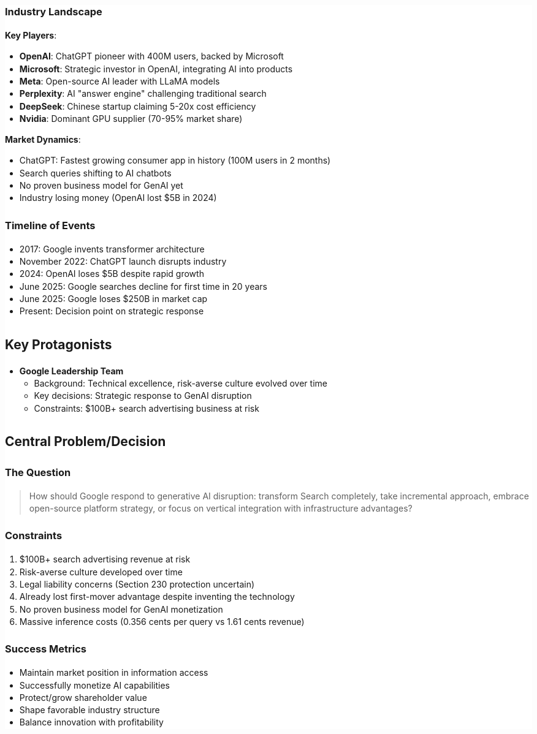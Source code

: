 ### Industry Landscape

**Key Players**:
- **OpenAI**: ChatGPT pioneer with 400M users, backed by Microsoft
- **Microsoft**: Strategic investor in OpenAI, integrating AI into products
- **Meta**: Open-source AI leader with LLaMA models
- **Perplexity**: AI "answer engine" challenging traditional search
- **DeepSeek**: Chinese startup claiming 5-20x cost efficiency
- **Nvidia**: Dominant GPU supplier (70-95% market share)

**Market Dynamics**:
- ChatGPT: Fastest growing consumer app in history (100M users in 2 months)
- Search queries shifting to AI chatbots
- No proven business model for GenAI yet
- Industry losing money (OpenAI lost $5B in 2024)

### Timeline of Events
- 2017: Google invents transformer architecture
- November 2022: ChatGPT launch disrupts industry
- 2024: OpenAI loses $5B despite rapid growth
- June 2025: Google searches decline for first time in 20 years
- June 2025: Google loses $250B in market cap
- Present: Decision point on strategic response

## Key Protagonists
- **Google Leadership Team**
  - Background: Technical excellence, risk-averse culture evolved over time
  - Key decisions: Strategic response to GenAI disruption
  - Constraints: $100B+ search advertising business at risk

## Central Problem/Decision

### The Question
> How should Google respond to generative AI disruption: transform Search completely, take incremental approach, embrace open-source platform strategy, or focus on vertical integration with infrastructure advantages?

### Constraints
1. $100B+ search advertising revenue at risk
2. Risk-averse culture developed over time
3. Legal liability concerns (Section 230 protection uncertain)
4. Already lost first-mover advantage despite inventing the technology
5. No proven business model for GenAI monetization
6. Massive inference costs (0.356 cents per query vs 1.61 cents revenue)

### Success Metrics
- Maintain market position in information access
- Successfully monetize AI capabilities
- Protect/grow shareholder value
- Shape favorable industry structure
- Balance innovation with profitability
